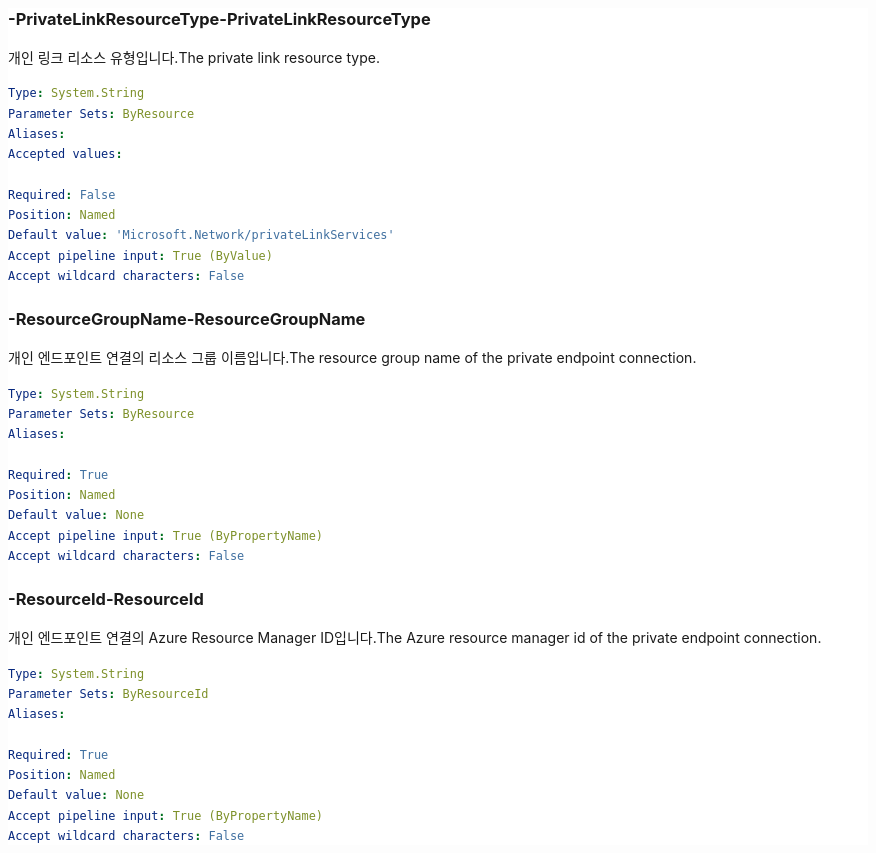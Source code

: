 ### <span data-ttu-id="54032-124">-PrivateLinkResourceType</span><span class="sxs-lookup"><span data-stu-id="54032-124">-PrivateLinkResourceType</span></span>
<span data-ttu-id="54032-125">개인 링크 리소스 유형입니다.</span><span class="sxs-lookup"><span data-stu-id="54032-125">The private link resource type.</span></span>

```yaml
Type: System.String
Parameter Sets: ByResource
Aliases:
Accepted values: 

Required: False
Position: Named
Default value: 'Microsoft.Network/privateLinkServices'
Accept pipeline input: True (ByValue)
Accept wildcard characters: False
```

### <span data-ttu-id="54032-126">-ResourceGroupName</span><span class="sxs-lookup"><span data-stu-id="54032-126">-ResourceGroupName</span></span>
<span data-ttu-id="54032-127">개인 엔드포인트 연결의 리소스 그룹 이름입니다.</span><span class="sxs-lookup"><span data-stu-id="54032-127">The resource group name of the private endpoint connection.</span></span>

```yaml
Type: System.String
Parameter Sets: ByResource
Aliases:

Required: True
Position: Named
Default value: None
Accept pipeline input: True (ByPropertyName)
Accept wildcard characters: False
```

### <span data-ttu-id="54032-128">-ResourceId</span><span class="sxs-lookup"><span data-stu-id="54032-128">-ResourceId</span></span>
<span data-ttu-id="54032-129">개인 엔드포인트 연결의 Azure Resource Manager ID입니다.</span><span class="sxs-lookup"><span data-stu-id="54032-129">The Azure resource manager id of the private endpoint connection.</span></span>

```yaml
Type: System.String
Parameter Sets: ByResourceId
Aliases:

Required: True
Position: Named
Default value: None
Accept pipeline input: True (ByPropertyName)
Accept wildcard characters: False
```
